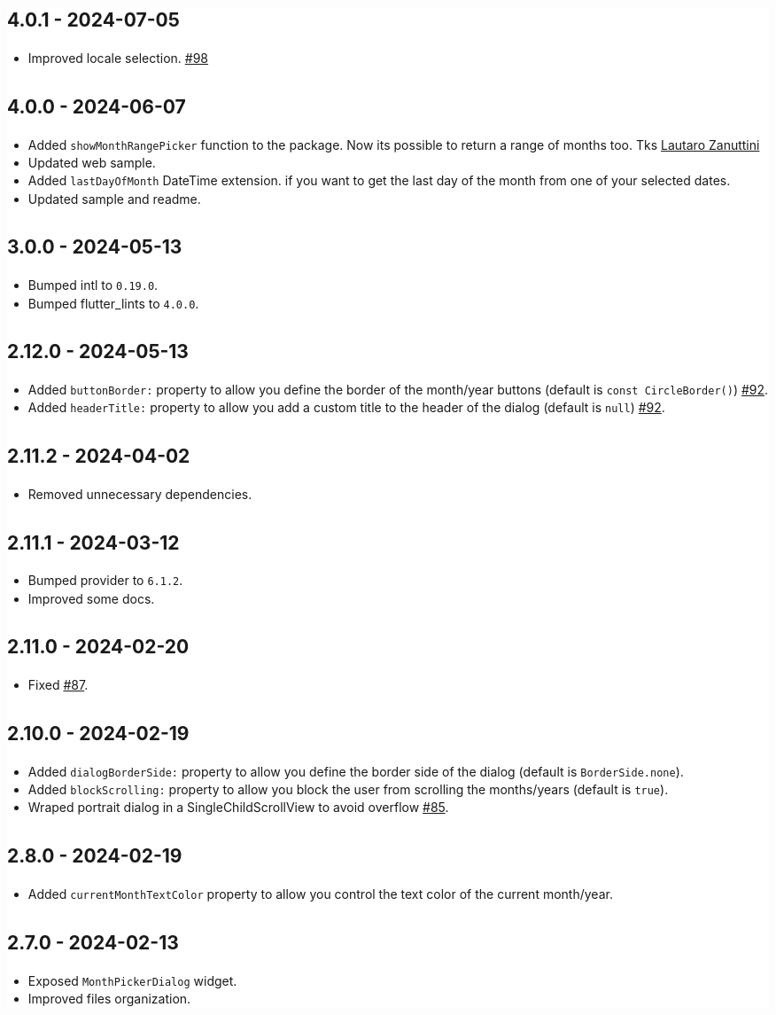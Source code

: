 ## 4.0.1 - 2024-07-05
- Improved locale selection. [#98](https://github.com/Macacoazul01/month_picker_dialog/pull/98)

## 4.0.0 - 2024-06-07
- Added `showMonthRangePicker` function to the package. Now its possible to return a range of months too. Tks [Lautaro Zanuttini](https://github.com/lautarozanuttini)
- Updated web sample.
- Added `lastDayOfMonth` DateTime extension. if you want to get the last day of the month from one of your selected dates.
- Updated sample and readme.

## 3.0.0 - 2024-05-13
- Bumped intl to `0.19.0`.
- Bumped flutter_lints to `4.0.0`.

## 2.12.0 - 2024-05-13
- Added `buttonBorder:` property to allow you define the border of the month/year buttons (default is `const CircleBorder()`) [#92](https://github.com/Macacoazul01/month_picker_dialog/pull/92).
- Added `headerTitle:` property to allow you add a custom title to the header of the dialog (default is `null`) [#92](https://github.com/Macacoazul01/month_picker_dialog/pull/92).

## 2.11.2 - 2024-04-02
- Removed unnecessary dependencies.

## 2.11.1 - 2024-03-12
- Bumped provider to `6.1.2`.
- Improved some docs.

## 2.11.0 - 2024-02-20
- Fixed [#87](https://github.com/Macacoazul01/month_picker_dialog/issues/87).

## 2.10.0 - 2024-02-19
- Added `dialogBorderSide:` property to allow you define the border side of the dialog (default is `BorderSide.none`).
- Added `blockScrolling:` property to allow you block the user from scrolling the months/years (default is `true`).
- Wraped portrait dialog in a SingleChildScrollView to avoid overflow [#85](https://github.com/Macacoazul01/month_picker_dialog/issues/85).

## 2.8.0 - 2024-02-19
- Added `currentMonthTextColor` property to allow you control the text color of the current month/year.

## 2.7.0 - 2024-02-13
- Exposed `MonthPickerDialog` widget.
- Improved files organization.
